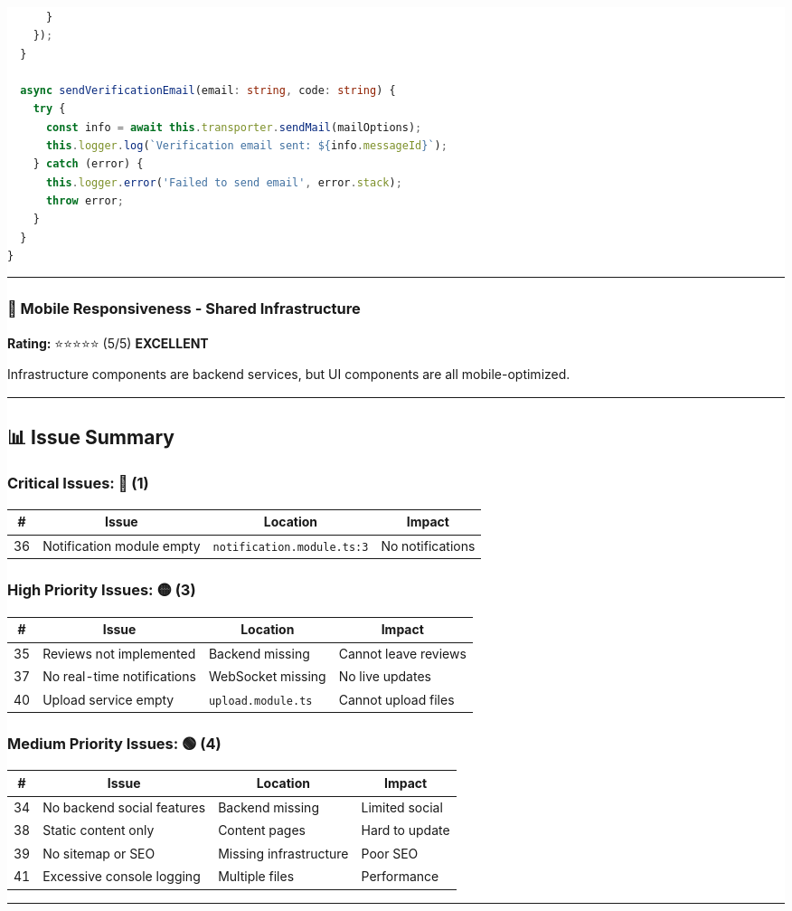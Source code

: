 ```typescript
      }
    });
  }

  async sendVerificationEmail(email: string, code: string) {
    try {
      const info = await this.transporter.sendMail(mailOptions);
      this.logger.log(`Verification email sent: ${info.messageId}`);
    } catch (error) {
      this.logger.error('Failed to send email', error.stack);
      throw error;
    }
  }
}
```

---

### 📱 Mobile Responsiveness - Shared Infrastructure

**Rating:** ⭐⭐⭐⭐⭐ (5/5) **EXCELLENT**

Infrastructure components are backend services, but UI components are all mobile-optimized.

---

## 📊 Issue Summary

### Critical Issues: 🔴 (1)

| # | Issue | Location | Impact |
|---|-------|----------|--------|
| 36 | Notification module empty | `notification.module.ts:3` | No notifications |

### High Priority Issues: 🟡 (3)

| # | Issue | Location | Impact |
|---|-------|----------|--------|
| 35 | Reviews not implemented | Backend missing | Cannot leave reviews |
| 37 | No real-time notifications | WebSocket missing | No live updates |
| 40 | Upload service empty | `upload.module.ts` | Cannot upload files |

### Medium Priority Issues: 🟢 (4)

| # | Issue | Location | Impact |
|---|-------|----------|--------|
| 34 | No backend social features | Backend missing | Limited social |
| 38 | Static content only | Content pages | Hard to update |
| 39 | No sitemap or SEO | Missing infrastructure | Poor SEO |
| 41 | Excessive console logging | Multiple files | Performance |

---